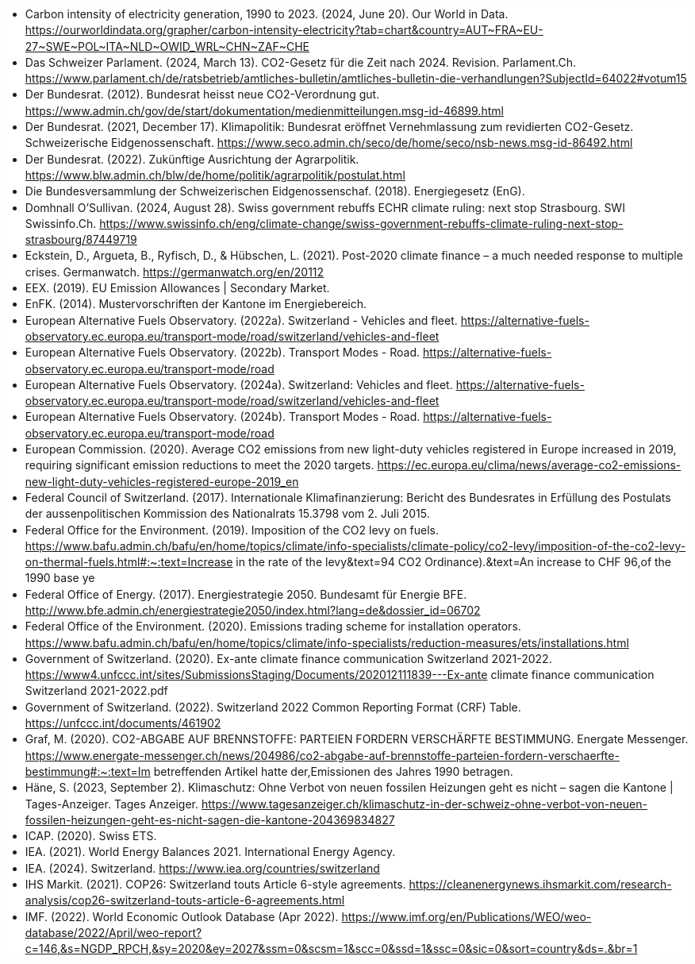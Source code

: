 - Carbon intensity of electricity generation, 1990 to 2023. (2024, June 20). Our World in Data. https://ourworldindata.org/grapher/carbon-intensity-electricity?tab=chart&country=AUT~FRA~EU-27~SWE~POL~ITA~NLD~OWID_WRL~CHN~ZAF~CHE
- Das Schweizer Parlament. (2024, March 13). CO2-Gesetz für die Zeit nach 2024. Revision. Parlament.Ch. https://www.parlament.ch/de/ratsbetrieb/amtliches-bulletin/amtliches-bulletin-die-verhandlungen?SubjectId=64022#votum15
- Der Bundesrat. (2012). Bundesrat heisst neue CO2-Verordnung gut. https://www.admin.ch/gov/de/start/dokumentation/medienmitteilungen.msg-id-46899.html
- Der Bundesrat. (2021, December 17). Klimapolitik: Bundesrat eröffnet Vernehmlassung zum revidierten CO2-Gesetz. Schweizerische Eidgenossenschaft. https://www.seco.admin.ch/seco/de/home/seco/nsb-news.msg-id-86492.html
- Der Bundesrat. (2022). Zukünftige Ausrichtung der Agrarpolitik. https://www.blw.admin.ch/blw/de/home/politik/agrarpolitik/postulat.html
- Die Bundesversammlung der Schweizerischen Eidgenossenschaf. (2018). Energiegesetz (EnG).
- Domhnall O’Sullivan. (2024, August 28). Swiss government rebuffs ECHR climate ruling: next stop Strasbourg. SWI Swissinfo.Ch. https://www.swissinfo.ch/eng/climate-change/swiss-government-rebuffs-climate-ruling-next-stop-strasbourg/87449719
- Eckstein, D., Argueta, B., Ryfisch, D., & Hübschen, L. (2021). Post-2020 climate finance – a much needed response to multiple crises. Germanwatch. https://germanwatch.org/en/20112
- EEX. (2019). EU Emission Allowances | Secondary Market.
- EnFK. (2014). Mustervorschriften der Kantone im Energiebereich.
- European Alternative Fuels Observatory. (2022a). Switzerland - Vehicles and fleet. https://alternative-fuels-observatory.ec.europa.eu/transport-mode/road/switzerland/vehicles-and-fleet
- European Alternative Fuels Observatory. (2022b). Transport Modes - Road. https://alternative-fuels-observatory.ec.europa.eu/transport-mode/road
- European Alternative Fuels Observatory. (2024a). Switzerland: Vehicles and fleet. https://alternative-fuels-observatory.ec.europa.eu/transport-mode/road/switzerland/vehicles-and-fleet
- European Alternative Fuels Observatory. (2024b). Transport Modes - Road. https://alternative-fuels-observatory.ec.europa.eu/transport-mode/road
- European Commission. (2020). Average CO2 emissions from new light-duty vehicles registered in Europe increased in 2019, requiring significant emission reductions to meet the 2020 targets. https://ec.europa.eu/clima/news/average-co2-emissions-new-light-duty-vehicles-registered-europe-2019_en
- Federal Council of Switzerland. (2017). Internationale Klimafinanzierung: Bericht des Bundesrates in Erfüllung des Postulats der aussenpolitischen Kommission des Nationalrats 15.3798 vom 2. Juli 2015.
- Federal Office for the Environment. (2019). Imposition of the CO2 levy on fuels. https://www.bafu.admin.ch/bafu/en/home/topics/climate/info-specialists/climate-policy/co2-levy/imposition-of-the-co2-levy-on-thermal-fuels.html#:~:text=Increase in the rate of the levy&text=94 CO2 Ordinance).&text=An increase to CHF 96,of the 1990 base ye
- Federal Office of Energy. (2017). Energiestrategie 2050. Bundesamt für Energie BFE. http://www.bfe.admin.ch/energiestrategie2050/index.html?lang=de&dossier_id=06702
- Federal Office of the Environment. (2020). Emissions trading scheme for installation operators. https://www.bafu.admin.ch/bafu/en/home/topics/climate/info-specialists/reduction-measures/ets/installations.html
- Government of Switzerland. (2020). Ex-ante climate finance communication Switzerland 2021-2022. https://www4.unfccc.int/sites/SubmissionsStaging/Documents/202012111839---Ex-ante climate finance communication Switzerland 2021-2022.pdf
- Government of Switzerland. (2022). Switzerland 2022 Common Reporting Format (CRF) Table. https://unfccc.int/documents/461902
- Graf, M. (2020). CO2-ABGABE AUF BRENNSTOFFE: PARTEIEN FORDERN VERSCHÄRFTE BESTIMMUNG. Energate Messenger. https://www.energate-messenger.ch/news/204986/co2-abgabe-auf-brennstoffe-parteien-fordern-verschaerfte-bestimmung#:~:text=Im betreffenden Artikel hatte der,Emissionen des Jahres 1990 betragen.
- Häne, S. (2023, September 2). Klimaschutz: Ohne Verbot von neuen fossilen Heizungen geht es nicht – sagen die Kantone | Tages-Anzeiger. Tages Anzeiger. https://www.tagesanzeiger.ch/klimaschutz-in-der-schweiz-ohne-verbot-von-neuen-fossilen-heizungen-geht-es-nicht-sagen-die-kantone-204369834827
- ICAP. (2020). Swiss ETS.
- IEA. (2021). World Energy Balances 2021. International Energy Agency.
- IEA. (2024). Switzerland. https://www.iea.org/countries/switzerland
- IHS Markit. (2021). COP26: Switzerland touts Article 6-style agreements. https://cleanenergynews.ihsmarkit.com/research-analysis/cop26-switzerland-touts-article-6-agreements.html
- IMF. (2022). World Economic Outlook Database (Apr 2022). https://www.imf.org/en/Publications/WEO/weo-database/2022/April/weo-report?c=146,&s=NGDP_RPCH,&sy=2020&ey=2027&ssm=0&scsm=1&scc=0&ssd=1&ssc=0&sic=0&sort=country&ds=.&br=1